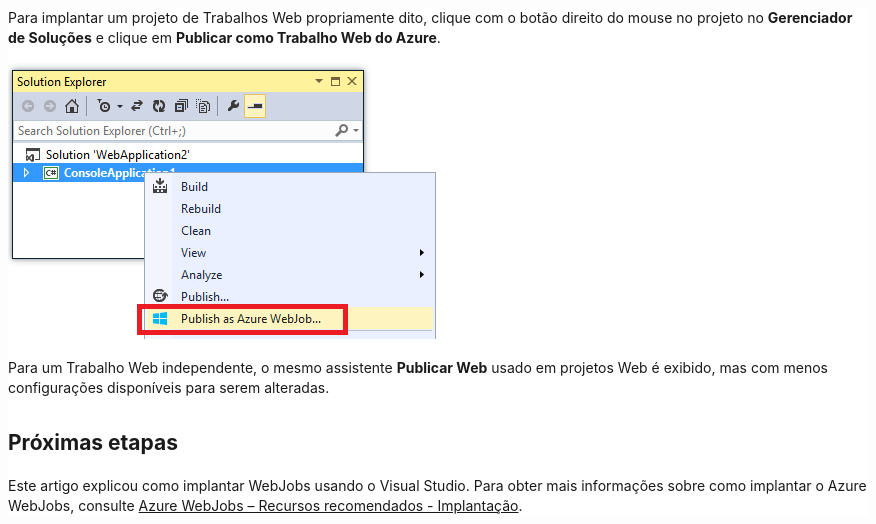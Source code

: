 Para implantar um projeto de Trabalhos Web propriamente dito, clique com o botão direito do mouse no projeto no **Gerenciador de Soluções** e clique em **Publicar como Trabalho Web do Azure**.

![Publicar como Trabalho Web do Azure](./media/websites-dotnet-deploy-webjobs/paw.png)

Para um Trabalho Web independente, o mesmo assistente **Publicar Web** usado em projetos Web é exibido, mas com menos configurações disponíveis para serem alteradas.

## <a id="nextsteps"></a>Próximas etapas
Este artigo explicou como implantar WebJobs usando o Visual Studio. Para obter mais informações sobre como implantar o Azure WebJobs, consulte [Azure WebJobs – Recursos recomendados - Implantação](http://www.asp.net/aspnet/overview/developing-apps-with-windows-azure/azure-webjobs-recommended-resources#deploying).

